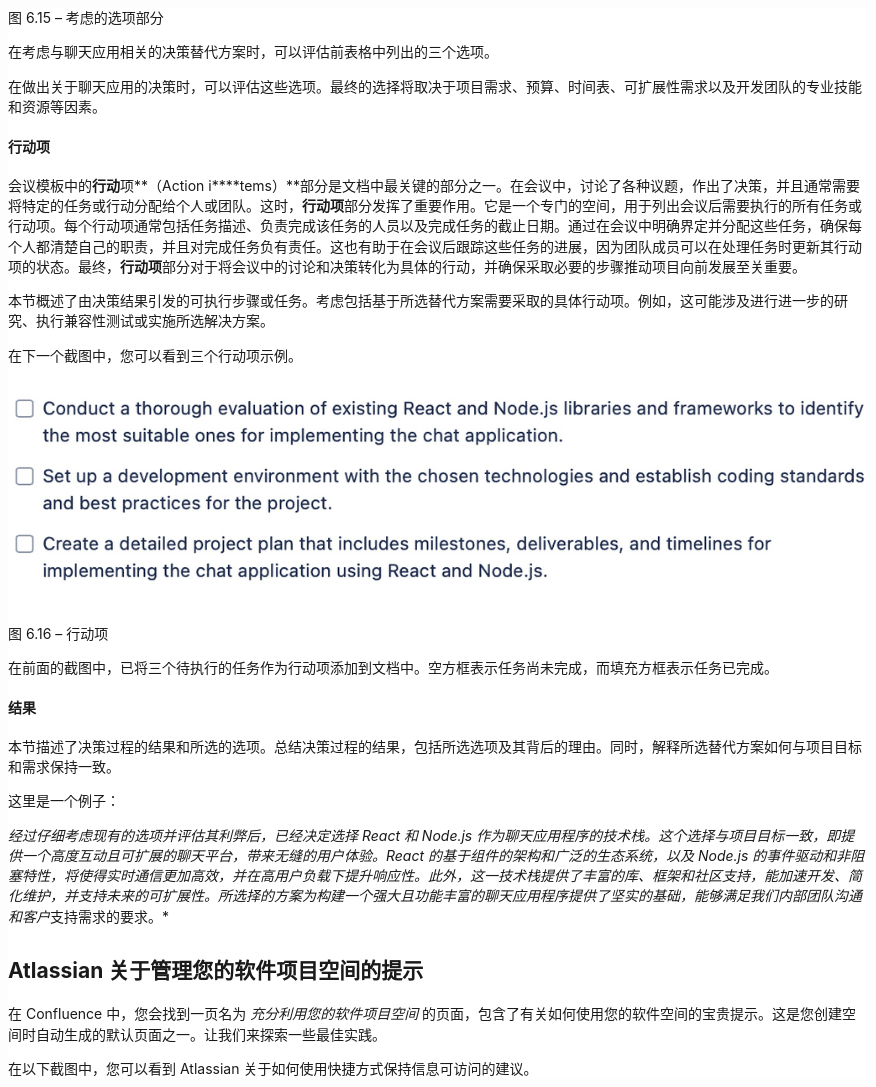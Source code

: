 图 6.15 – 考虑的选项部分

在考虑与聊天应用相关的决策替代方案时，可以评估前表格中列出的三个选项。

在做出关于聊天应用的决策时，可以评估这些选项。最终的选择将取决于项目需求、预算、时间表、可扩展性需求以及开发团队的专业技能和资源等因素。

#### 行动项

会议模板中的**行动**项**（Action i****tems）**部分是文档中最关键的部分之一。在会议中，讨论了各种议题，作出了决策，并且通常需要将特定的任务或行动分配给个人或团队。这时，**行动项**部分发挥了重要作用。它是一个专门的空间，用于列出会议后需要执行的所有任务或行动项。每个行动项通常包括任务描述、负责完成该任务的人员以及完成任务的截止日期。通过在会议中明确界定并分配这些任务，确保每个人都清楚自己的职责，并且对完成任务负有责任。这也有助于在会议后跟踪这些任务的进展，因为团队成员可以在处理任务时更新其行动项的状态。最终，**行动项**部分对于将会议中的讨论和决策转化为具体的行动，并确保采取必要的步骤推动项目向前发展至关重要。

本节概述了由决策结果引发的可执行步骤或任务。考虑包括基于所选替代方案需要采取的具体行动项。例如，这可能涉及进行进一步的研究、执行兼容性测试或实施所选解决方案。

在下一个截图中，您可以看到三个行动项示例。

![](img/Figure_06_16_B16861.jpg)

图 6.16 – 行动项

在前面的截图中，已将三个待执行的任务作为行动项添加到文档中。空方框表示任务尚未完成，而填充方框表示任务已完成。

#### 结果

本节描述了决策过程的结果和所选的选项。总结决策过程的结果，包括所选选项及其背后的理由。同时，解释所选替代方案如何与项目目标和需求保持一致。

这里是一个例子：

*经过仔细考虑现有的选项并评估其利弊后，已经决定选择 React 和 Node.js 作为聊天应用程序的技术栈。这个选择与项目目标一致，即提供一个高度互动且可扩展的聊天平台，带来无缝的用户体验。React 的基于组件的架构和广泛的生态系统，以及 Node.js 的事件驱动和非阻塞特性，将使得实时通信更加高效，并在高用户负载下提升响应性。此外，这一技术栈提供了丰富的库、框架和社区支持，能加速开发、简化维护，并支持未来的可扩展性。所选择的方案为构建一个强大且功能丰富的聊天应用程序提供了坚实的基础，能够满足我们内部团队沟通和客户*支持需求的要求。*

## Atlassian 关于管理您的软件项目空间的提示

在 Confluence 中，您会找到一页名为 *充分利用您的软件项目空间* 的页面，包含了有关如何使用您的软件空间的宝贵提示。这是您创建空间时自动生成的默认页面之一。让我们来探索一些最佳实践。

在以下截图中，您可以看到 Atlassian 关于如何使用快捷方式保持信息可访问的建议。
